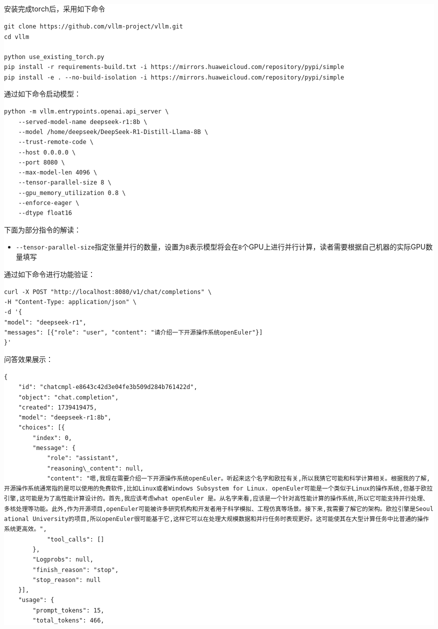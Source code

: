 安装完成torch后，采用如下命令

```
git clone https://github.com/vllm-project/vllm.git
cd vllm

python use_existing_torch.py
pip install -r requirements-build.txt -i https://mirrors.huaweicloud.com/repository/pypi/simple
pip install -e . --no-build-isolation -i https://mirrors.huaweicloud.com/repository/pypi/simple
```

通过如下命令启动模型：

```
python -m vllm.entrypoints.openai.api_server \
    --served-model-name deepseek-r1:8b \
    --model /home/deepseek/DeepSeek-R1-Distill-Llama-8B \
    --trust-remote-code \
    --host 0.0.0.0 \
    --port 8080 \
    --max-model-len 4096 \
    --tensor-parallel-size 8 \
    --gpu_memory_utilization 0.8 \
    --enforce-eager \
    --dtype float16
```

下面为部分指令的解读：

* `--tensor-parallel-size`指定张量并行的数量，设置为`8`表示模型将会在`8`个GPU上进行并行计算，读者需要根据自己机器的实际GPU数量填写

通过如下命令进行功能验证：

```
curl -X POST "http://localhost:8080/v1/chat/completions" \
-H "Content-Type: application/json" \
-d '{
"model": "deepseek-r1",
"messages": [{"role": "user", "content": "请介绍一下开源操作系统openEuler"}]
}'
```

问答效果展示：

```
{
	"id": "chatcmpl-e8643c42d3e04fe3b509d284b761422d",
	"object": "chat.completion",
	"created": 1739419475,
	"model": "deepseek-r1:8b",
	"choices": [{
		"index": 0,
		"message": {
			"role": "assistant",
			"reasoning\_content": null,
			"content": "嗯,我现在需要介绍一下开源操作系统openEuler。听起来这个名字和欧拉有关,所以我猜它可能和科学计算相关。根据我的了解,开源操作系统通常指的是可以使用的免费软件,比如Linux或者Windows Subsystem for Linux. openEuler可能是一个类似于Linux的操作系统,但基于欧拉引擎,这可能是为了高性能计算设计的。首先,我应该考虑what openEuler 是。从名字来看,应该是一个针对高性能计算的操作系统,所以它可能支持并行处理、多核处理等功能。此外,作为开源项目,openEuler可能被许多研究机构和开发者用于科学模拟、工程仿真等场景。接下来,我需要了解它的架构。欧拉引擎是Seoul ational University的项目,所以openEuler很可能基于它,这样它可以在处理大规模数据和并行任务时表现更好。这可能使其在大型计算任务中比普通的操作系统更高效。",
			"tool_calls": []
		},
		"Logprobs": null,
		"finish_reason": "stop",
		"stop_reason": null
	}],
	"usage": {
		"prompt_tokens": 15,
		"total_tokens": 466,
```